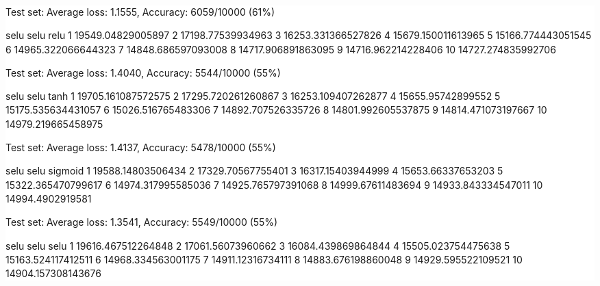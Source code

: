 Test set: Average loss: 1.1555, Accuracy: 6059/10000 (61%)

selu selu relu
1 19549.04829005897
2 17198.77539934963
3 16253.331366527826
4 15679.150011613965
5 15166.774443051545
6 14965.322066644323
7 14848.686597093008
8 14717.906891863095
9 14716.962214228406
10 14727.274835992706

Test set: Average loss: 1.4040, Accuracy: 5544/10000 (55%)

selu selu tanh
1 19705.161087572575
2 17295.720261260867
3 16253.109407262877
4 15655.95742899552
5 15175.535634431057
6 15026.516765483306
7 14892.707526335726
8 14801.992605537875
9 14814.471073197667
10 14979.219665458975

Test set: Average loss: 1.4137, Accuracy: 5478/10000 (55%)

selu selu sigmoid
1 19588.14803506434
2 17329.70567755401
3 16317.15403944999
4 15653.66337653203
5 15322.365470799617
6 14974.317995585036
7 14925.765797391068
8 14999.67611483694
9 14933.843334547011
10 14994.4902919581

Test set: Average loss: 1.3541, Accuracy: 5549/10000 (55%)

selu selu selu
1 19616.467512264848
2 17061.56073960662
3 16084.439869864844
4 15505.023754475638
5 15163.524117412511
6 14968.334563001175
7 14911.12316734111
8 14883.676198860048
9 14929.595522109521
10 14904.157308143676
